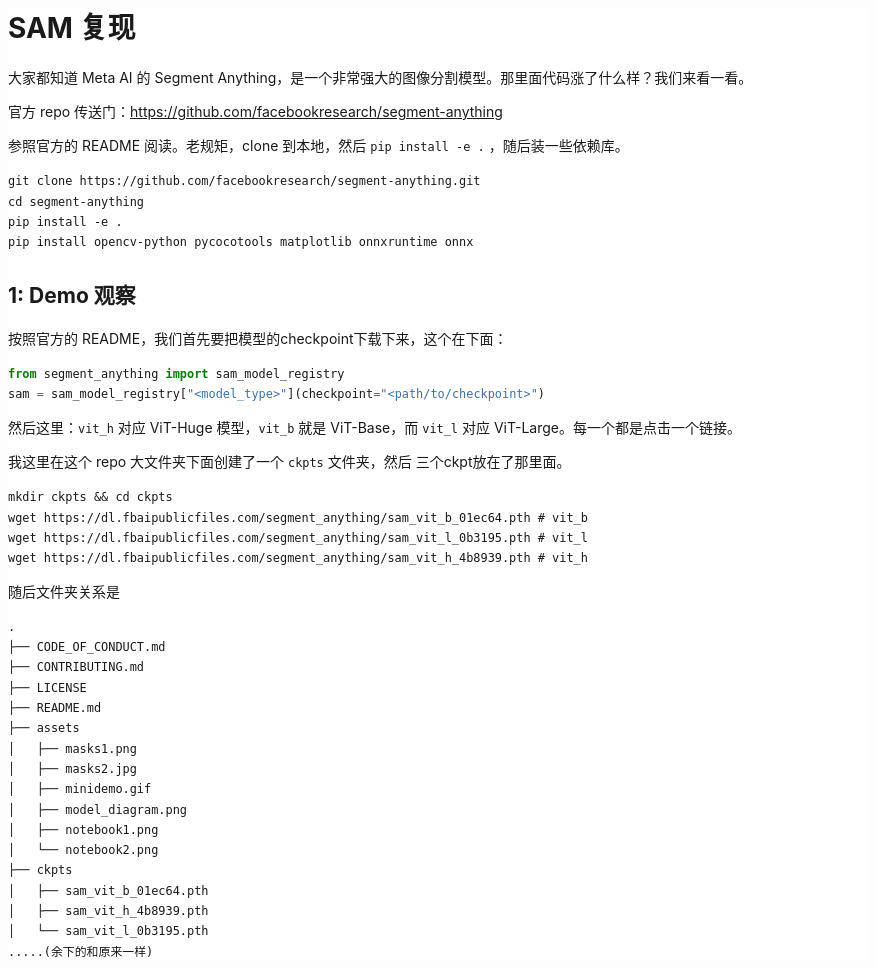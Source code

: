 # SAM 复现

大家都知道 Meta AI 的 Segment Anything，是一个非常强大的图像分割模型。那里面代码涨了什么样？我们来看一看。

官方 repo 传送门：https://github.com/facebookresearch/segment-anything

参照官方的 README 阅读。老规矩，clone 到本地，然后 `pip install -e .` ，随后装一些依赖库。

```shell
git clone https://github.com/facebookresearch/segment-anything.git
cd segment-anything
pip install -e .
pip install opencv-python pycocotools matplotlib onnxruntime onnx
```

## 1: Demo 观察


按照官方的 README，我们首先要把模型的checkpoint下载下来，这个在下面：
```py
from segment_anything import sam_model_registry
sam = sam_model_registry["<model_type>"](checkpoint="<path/to/checkpoint>")
```
然后这里：`vit_h` 对应 ViT-Huge 模型，`vit_b` 就是 ViT-Base，而 `vit_l` 对应 ViT-Large。每一个都是点击一个链接。

我这里在这个 repo 大文件夹下面创建了一个 `ckpts` 文件夹，然后 三个ckpt放在了那里面。

```shell
mkdir ckpts && cd ckpts
wget https://dl.fbaipublicfiles.com/segment_anything/sam_vit_b_01ec64.pth # vit_b
wget https://dl.fbaipublicfiles.com/segment_anything/sam_vit_l_0b3195.pth # vit_l
wget https://dl.fbaipublicfiles.com/segment_anything/sam_vit_h_4b8939.pth # vit_h
```

随后文件夹关系是
```
.
├── CODE_OF_CONDUCT.md
├── CONTRIBUTING.md
├── LICENSE
├── README.md
├── assets
│   ├── masks1.png
│   ├── masks2.jpg
│   ├── minidemo.gif
│   ├── model_diagram.png
│   ├── notebook1.png
│   └── notebook2.png
├── ckpts
│   ├── sam_vit_b_01ec64.pth
│   ├── sam_vit_h_4b8939.pth
│   └── sam_vit_l_0b3195.pth
.....(余下的和原来一样)
```

